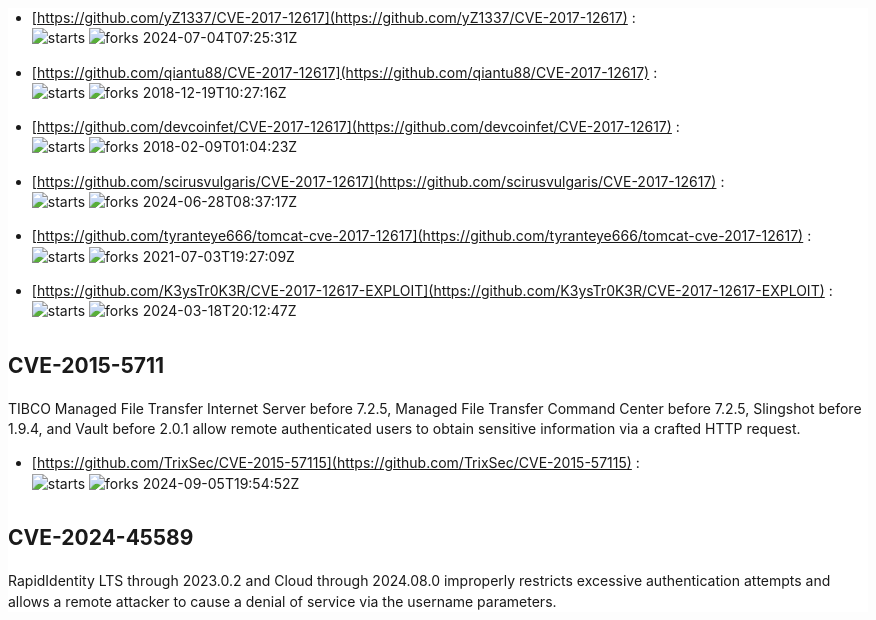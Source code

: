 - [https://github.com/yZ1337/CVE-2017-12617](https://github.com/yZ1337/CVE-2017-12617) :  
![starts](https://img.shields.io/github/stars/yZ1337/CVE-2017-12617.svg) 
![forks](https://img.shields.io/github/forks/yZ1337/CVE-2017-12617.svg) 
2024-07-04T07:25:31Z

- [https://github.com/qiantu88/CVE-2017-12617](https://github.com/qiantu88/CVE-2017-12617) :  
![starts](https://img.shields.io/github/stars/qiantu88/CVE-2017-12617.svg) 
![forks](https://img.shields.io/github/forks/qiantu88/CVE-2017-12617.svg) 
2018-12-19T10:27:16Z

- [https://github.com/devcoinfet/CVE-2017-12617](https://github.com/devcoinfet/CVE-2017-12617) :  
![starts](https://img.shields.io/github/stars/devcoinfet/CVE-2017-12617.svg) 
![forks](https://img.shields.io/github/forks/devcoinfet/CVE-2017-12617.svg) 
2018-02-09T01:04:23Z

- [https://github.com/scirusvulgaris/CVE-2017-12617](https://github.com/scirusvulgaris/CVE-2017-12617) :  
![starts](https://img.shields.io/github/stars/scirusvulgaris/CVE-2017-12617.svg) 
![forks](https://img.shields.io/github/forks/scirusvulgaris/CVE-2017-12617.svg) 
2024-06-28T08:37:17Z

- [https://github.com/tyranteye666/tomcat-cve-2017-12617](https://github.com/tyranteye666/tomcat-cve-2017-12617) :  
![starts](https://img.shields.io/github/stars/tyranteye666/tomcat-cve-2017-12617.svg) 
![forks](https://img.shields.io/github/forks/tyranteye666/tomcat-cve-2017-12617.svg) 
2021-07-03T19:27:09Z

- [https://github.com/K3ysTr0K3R/CVE-2017-12617-EXPLOIT](https://github.com/K3ysTr0K3R/CVE-2017-12617-EXPLOIT) :  
![starts](https://img.shields.io/github/stars/K3ysTr0K3R/CVE-2017-12617-EXPLOIT.svg) 
![forks](https://img.shields.io/github/forks/K3ysTr0K3R/CVE-2017-12617-EXPLOIT.svg) 
2024-03-18T20:12:47Z

## CVE-2015-5711
 TIBCO Managed File Transfer Internet Server before 7.2.5, Managed File Transfer Command Center before 7.2.5, Slingshot before 1.9.4, and Vault before 2.0.1 allow remote authenticated users to obtain sensitive information via a crafted HTTP request.

- [https://github.com/TrixSec/CVE-2015-57115](https://github.com/TrixSec/CVE-2015-57115) :  
![starts](https://img.shields.io/github/stars/TrixSec/CVE-2015-57115.svg) 
![forks](https://img.shields.io/github/forks/TrixSec/CVE-2015-57115.svg) 
2024-09-05T19:54:52Z

## CVE-2024-45589
 RapidIdentity LTS through 2023.0.2 and Cloud through 2024.08.0 improperly restricts excessive authentication attempts and allows a remote attacker to cause a denial of service via the username parameters.
